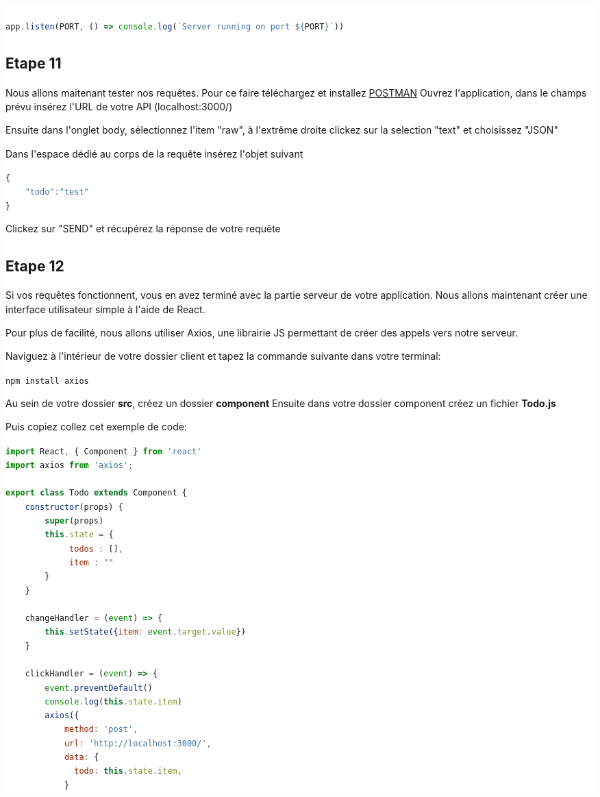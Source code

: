 ```js

app.listen(PORT, () => console.log(`Server running on port ${PORT}`))
```

## Etape 11

Nous allons maitenant tester nos requêtes. Pour ce faire téléchargez et installez [POSTMAN](https://www.postman.com/downloads/)
Ouvrez l'application, dans le champs prévu insérez l'URL de votre API (localhost:3000/)

Ensuite dans l'onglet body, sélectionnez l'item "raw", à l'extrême droite clickez sur la selection "text" et choisissez "JSON"

Dans l'espace dédié au corps de la requête insérez l'objet suivant

```js
{
    "todo":"test"
}
```

Clickez sur "SEND" et récupérez la réponse de votre requête

## Etape 12

Si vos requêtes fonctionnent, vous en avez terminé avec la partie serveur de votre application.
Nous allons maintenant créer une interface utilisateur simple à l'aide de React.

Pour plus de facilité, nous allons utiliser Axios, une librairie JS permettant de créer des appels vers notre serveur.

Naviguez à l'intérieur de votre dossier client et tapez la commande suivante dans votre terminal:

```js
npm install axios
```

Au sein de votre dossier **src**, créez un dossier **component**
Ensuite dans votre dossier component créez un fichier **Todo.js**

Puis copiez collez cet exemple de code:

```js
import React, { Component } from 'react'
import axios from 'axios';

export class Todo extends Component {
    constructor(props) {
        super(props)
        this.state = {
             todos : [],
             item : ""
        }
    }

    changeHandler = (event) => {
        this.setState({item: event.target.value})
    }

    clickHandler = (event) => {
        event.preventDefault()
        console.log(this.state.item)
        axios({
            method: 'post',
            url: 'http://localhost:3000/',
            data: {
              todo: this.state.item,
            }
```